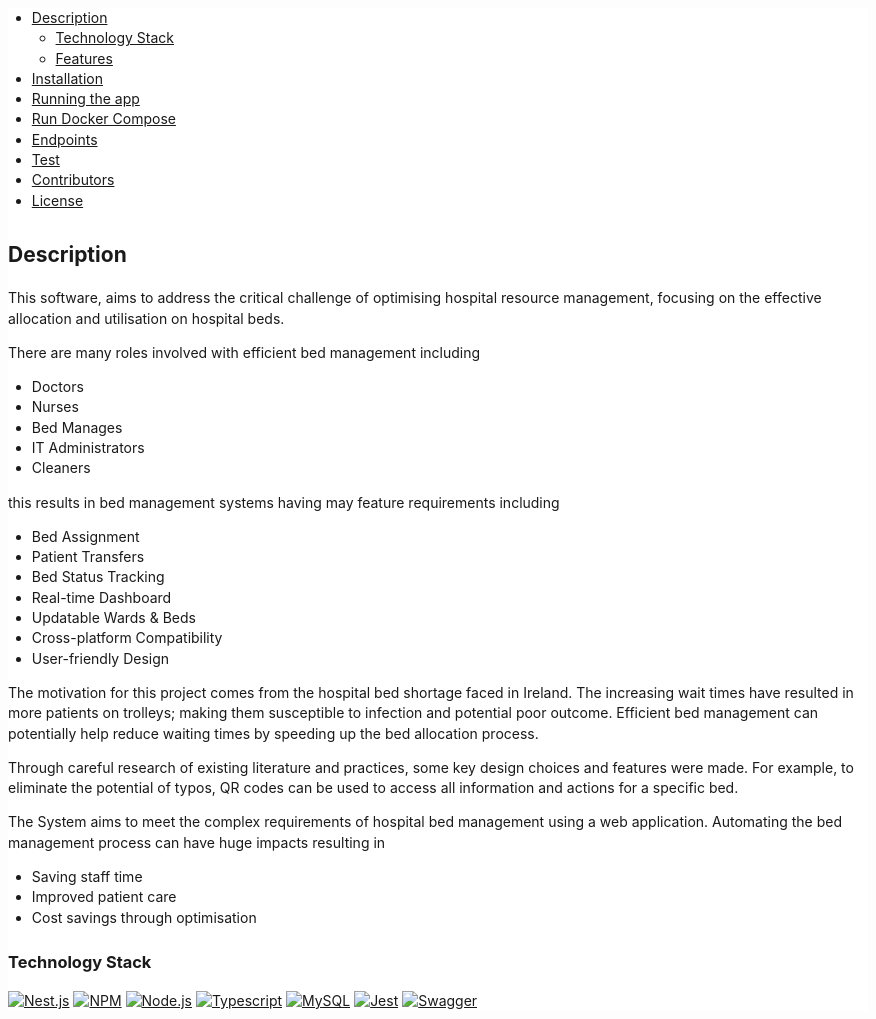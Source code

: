 - [Description](#description)
  - [Technology Stack](#technology-stack)
  - [Features](#features)
- [Installation](#installation)
- [Running the app](#running-the-app)
- [Run Docker Compose](#run-docker-compose)
- [Endpoints](#endpoints)
- [Test](#test)
- [Contributors](#contributors)
- [License](#license)

## Description

This software, aims to address the critical challenge of optimising hospital resource management, focusing on the effective allocation and utilisation on hospital beds.

There are many roles involved with efficient bed management including

- Doctors
- Nurses
- Bed Manages
- IT Administrators
- Cleaners

this results in bed management systems having may feature requirements including

- Bed Assignment
- Patient Transfers
- Bed Status Tracking
- Real-time Dashboard
- Updatable Wards & Beds
- Cross-platform Compatibility
- User-friendly Design

The motivation for this project comes from the hospital bed shortage faced in Ireland. The increasing wait times have resulted in more patients on trolleys; making them susceptible to infection and potential poor outcome. Efficient bed management can potentially help reduce waiting times by speeding up the bed allocation process.

Through careful research of existing literature and practices, some key design choices and features were made. For example, to eliminate the potential of typos, QR codes can be used to access all information and actions for a specific bed.

The System aims to meet the complex requirements of hospital bed management using a web application. Automating the bed management process can have huge impacts resulting in

- Saving staff time
- Improved patient care
- Cost savings through optimisation

### Technology Stack

[![Nest.js](https://img.shields.io/badge/nestjs-E0234E?style=for-the-badge&logo=nestjs&logoColor=white)](https://nestjs.com/)
[![NPM](https://img.shields.io/badge/npm-CB3837?style=for-the-badge&logo=npm&logoColor=white)](https://www.npmjs.com/)
[![Node.js](https://img.shields.io/badge/Node%20js-339933?style=for-the-badge&logo=nodedotjs&logoColor=white)](https://nodejs.org/en)
[![Typescript](https://img.shields.io/badge/TypeScript-007ACC?style=for-the-badge&logo=typescript&logoColor=white)](https://www.typescriptlang.org/)
[![MySQL](https://img.shields.io/badge/MySQL-005C84?style=for-the-badge&logo=mysql&logoColor=white)](https://www.mysql.com/)
[![Jest](https://img.shields.io/badge/Jest-C21325?style=for-the-badge&logo=jest&logoColor=white)](https://jestjs.io/)
[![Swagger](https://img.shields.io/badge/Swagger-85EA2D?style=for-the-badge&logo=Swagger&logoColor=white)](https://swagger.io/)